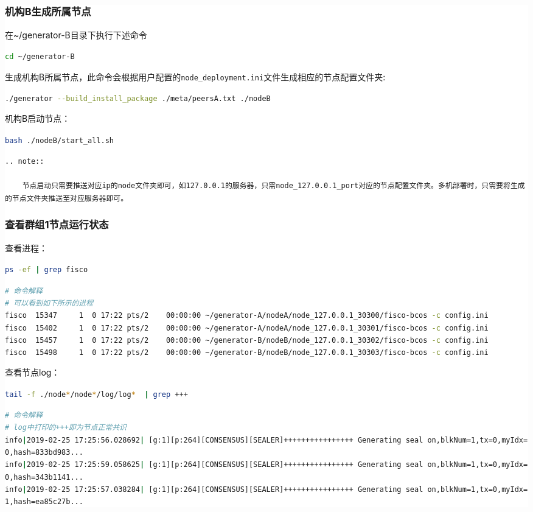 ### 机构B生成所属节点

在~/generator-B目录下执行下述命令

```bash
cd ~/generator-B
```

生成机构B所属节点，此命令会根据用户配置的`node_deployment.ini`文件生成相应的节点配置文件夹:

```bash
./generator --build_install_package ./meta/peersA.txt ./nodeB
```

机构B启动节点：

```bash
bash ./nodeB/start_all.sh
```

```eval_rst
.. note::

    节点启动只需要推送对应ip的node文件夹即可，如127.0.0.1的服务器，只需node_127.0.0.1_port对应的节点配置文件夹。多机部署时，只需要将生成的节点文件夹推送至对应服务器即可。
```

### 查看群组1节点运行状态

查看进程：

```bash
ps -ef | grep fisco
```

```bash
# 命令解释
# 可以看到如下所示的进程
fisco  15347     1  0 17:22 pts/2    00:00:00 ~/generator-A/nodeA/node_127.0.0.1_30300/fisco-bcos -c config.ini
fisco  15402     1  0 17:22 pts/2    00:00:00 ~/generator-A/nodeA/node_127.0.0.1_30301/fisco-bcos -c config.ini
fisco  15457     1  0 17:22 pts/2    00:00:00 ~/generator-B/nodeB/node_127.0.0.1_30302/fisco-bcos -c config.ini
fisco  15498     1  0 17:22 pts/2    00:00:00 ~/generator-B/nodeB/node_127.0.0.1_30303/fisco-bcos -c config.ini
```

查看节点log：

```bash
tail -f ./node*/node*/log/log*  | grep +++
```

```bash
# 命令解释
# log中打印的+++即为节点正常共识
info|2019-02-25 17:25:56.028692| [g:1][p:264][CONSENSUS][SEALER]++++++++++++++++ Generating seal on,blkNum=1,tx=0,myIdx=0,hash=833bd983...
info|2019-02-25 17:25:59.058625| [g:1][p:264][CONSENSUS][SEALER]++++++++++++++++ Generating seal on,blkNum=1,tx=0,myIdx=0,hash=343b1141...
info|2019-02-25 17:25:57.038284| [g:1][p:264][CONSENSUS][SEALER]++++++++++++++++ Generating seal on,blkNum=1,tx=0,myIdx=1,hash=ea85c27b...
```
